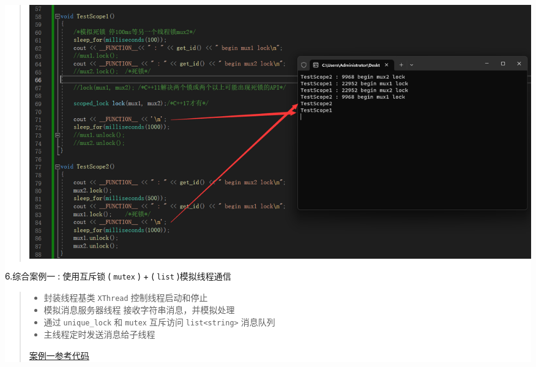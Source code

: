 ><img src="./assets/image-20230801151950700.png" alt="image-20230801151950700" />

6.综合案例一 : 使用互斥锁 ( `mutex` ) + ( `list` )模拟线程通信

>- 封装线程基类 `XThread` 控制线程启动和停止
>- 模拟消息服务器线程 接收字符串消息，并模拟处理
>- 通过 `unique_lock` 和 `mutex` 互斥访问 `list<string>` 消息队列
>- 主线程定时发送消息给子线程
>
>[案例一参考代码](https://github.com/WONGZEONJYU/stu_cpp_thread/tree/main/109thread_msg_server)
>